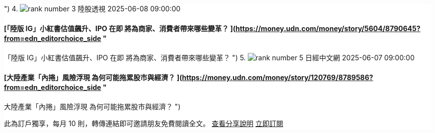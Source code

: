 ")
  4. ![rank number 3](https://money.udn.com/static/img/rank-list-number-4.svg)
陸股透視 
2025-06-08 09:00:00
####  [「陸版 IG」小紅書估值飆升、IPO 在即 將為商家、消費者帶來哪些變革？ ](https://money.udn.com/money/story/5604/8790645?from=edn_editorchoice_side "
「陸版 IG」小紅書估值飆升、IPO 在即 將為商家、消費者帶來哪些變革？
")
  5. ![rank number 5](https://money.udn.com/static/img/rank-list-number-5.svg)
日經中文網 
2025-06-07 09:00:00
####  [大陸產業「內捲」風險浮現 為何可能拖累股市與經濟？ ](https://money.udn.com/money/story/120769/8789586?from=edn_editorchoice_side "
大陸產業「內捲」風險浮現 為何可能拖累股市與經濟？
")


此為訂戶獨享，每月 10 則，轉傳連結即可邀請朋友免費閱讀全文。
[查看分享說明](https://money.udn.com/member/member_sharedInfo) [立即訂閱](https://money.udn.com/money/order)